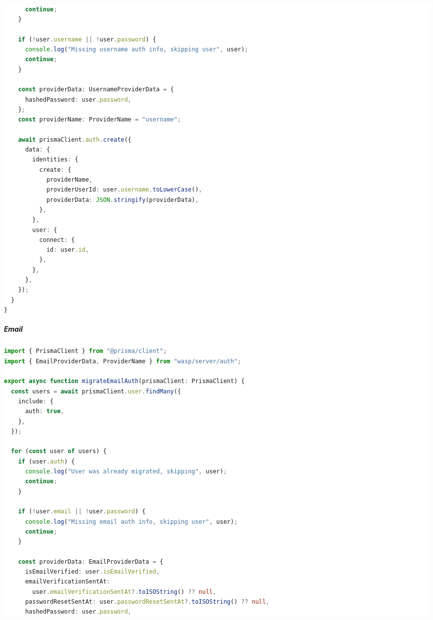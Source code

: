 ```ts title="src/migrateToNewAuth.ts"
      continue;
    }

    if (!user.username || !user.password) {
      console.log("Missing username auth info, skipping user", user);
      continue;
    }

    const providerData: UsernameProviderData = {
      hashedPassword: user.password,
    };
    const providerName: ProviderName = "username";

    await prismaClient.auth.create({
      data: {
        identities: {
          create: {
            providerName,
            providerUserId: user.username.toLowerCase(),
            providerData: JSON.stringify(providerData),
          },
        },
        user: {
          connect: {
            id: user.id,
          },
        },
      },
    });
  }
}
```


##### Email

```ts title="src/migrateToNewAuth.ts"
import { PrismaClient } from "@prisma/client";
import { EmailProviderData, ProviderName } from "wasp/server/auth";

export async function migrateEmailAuth(prismaClient: PrismaClient) {
  const users = await prismaClient.user.findMany({
    include: {
      auth: true,
    },
  });

  for (const user of users) {
    if (user.auth) {
      console.log("User was already migrated, skipping", user);
      continue;
    }

    if (!user.email || !user.password) {
      console.log("Missing email auth info, skipping user", user);
      continue;
    }

    const providerData: EmailProviderData = {
      isEmailVerified: user.isEmailVerified,
      emailVerificationSentAt:
        user.emailVerificationSentAt?.toISOString() ?? null,
      passwordResetSentAt: user.passwordResetSentAt?.toISOString() ?? null,
      hashedPassword: user.password,
```